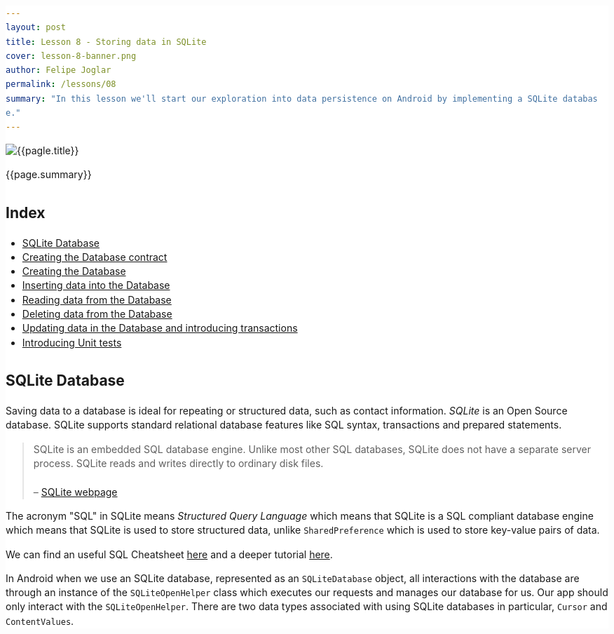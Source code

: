 ```yaml
---
layout: post
title: Lesson 8 - Storing data in SQLite
cover: lesson-8-banner.png
author: Felipe Joglar
permalink: /lessons/08
summary: "In this lesson we'll start our exploration into data persistence on Android by implementing a SQLite database."
---
```


<img src="{{site.baseurl}}/assets/banner/{{page.cover}}" alt="{{pagle.title}}"/>

{{page.summary}}

## Index

- [SQLite Database](#sqlite-database)
- [Creating the Database contract](#creating-the-database-contract)
- [Creating the Database](#creating-the-database)
- [Inserting data into the Database](#inserting-data-into-the-database)
- [Reading data from the Database](#reading-data-from-the-database)
- [Deleting data from the Database](#deleting-data-from-the-database)
- [Updating data in the Database and introducing transactions](#updating-data-in-the-database-and-introducing-transactions)
- [Introducing Unit tests](#introducing-unit-tests)


## SQLite Database

Saving data to a database is ideal for repeating or structured data, such as contact information. *SQLite* is an Open Source database. SQLite supports standard relational database features like SQL syntax, transactions and prepared statements. 

> SQLite is an embedded SQL database engine. Unlike most other SQL databases, SQLite does not have a separate server process. SQLite reads and writes directly to ordinary disk files.<br><br>&ndash; [SQLite webpage](http://sqlite.com/about.html)

The acronym "SQL" in SQLite means *Structured Query Language* which means that SQLite is a SQL compliant database engine which means that SQLite is used to store structured data, unlike `SharedPreference` which is used to store key-value pairs of data. 

We can find an useful SQL Cheatsheet [here](https://d17h27t6h515a5.cloudfront.net/topher/2016/September/57ed880e_sql-sqlite-commands-cheat-sheet/sql-sqlite-commands-cheat-sheet.pdf) and a deeper tutorial [here](https://www.w3schools.com/sql/).

In Android when we use an SQLite database, represented as an `SQLiteDatabase` object, all interactions with the database are through an instance of the `SQLiteOpenHelper` class which executes our requests and manages our database for us. Our app should only interact with the `SQLiteOpenHelper`. There are two data types associated with using SQLite databases in particular, `Cursor` and `ContentValues`.
